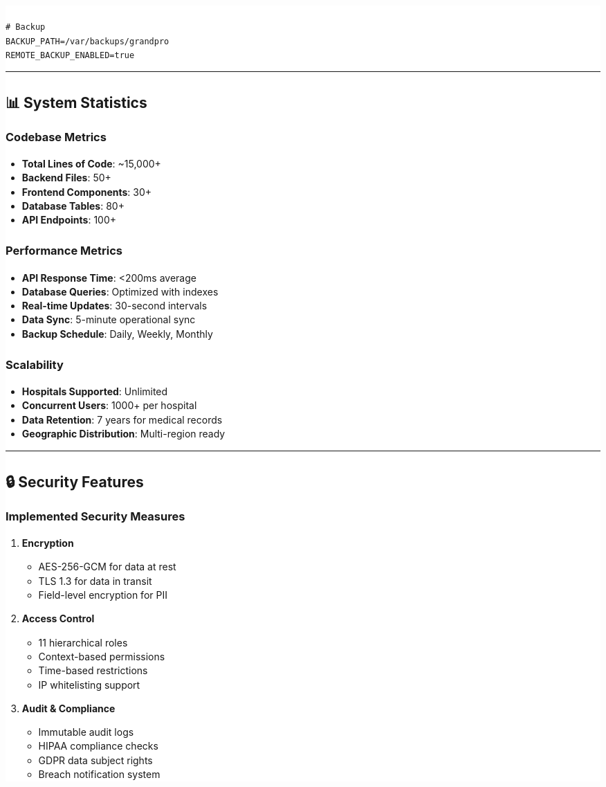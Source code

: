 ```env

# Backup
BACKUP_PATH=/var/backups/grandpro
REMOTE_BACKUP_ENABLED=true
```

---

## 📊 System Statistics

### Codebase Metrics
- **Total Lines of Code**: ~15,000+
- **Backend Files**: 50+
- **Frontend Components**: 30+
- **Database Tables**: 80+
- **API Endpoints**: 100+

### Performance Metrics
- **API Response Time**: <200ms average
- **Database Queries**: Optimized with indexes
- **Real-time Updates**: 30-second intervals
- **Data Sync**: 5-minute operational sync
- **Backup Schedule**: Daily, Weekly, Monthly

### Scalability
- **Hospitals Supported**: Unlimited
- **Concurrent Users**: 1000+ per hospital
- **Data Retention**: 7 years for medical records
- **Geographic Distribution**: Multi-region ready

---

## 🔒 Security Features

### Implemented Security Measures
1. **Encryption**
   - AES-256-GCM for data at rest
   - TLS 1.3 for data in transit
   - Field-level encryption for PII

2. **Access Control**
   - 11 hierarchical roles
   - Context-based permissions
   - Time-based restrictions
   - IP whitelisting support

3. **Audit & Compliance**
   - Immutable audit logs
   - HIPAA compliance checks
   - GDPR data subject rights
   - Breach notification system
